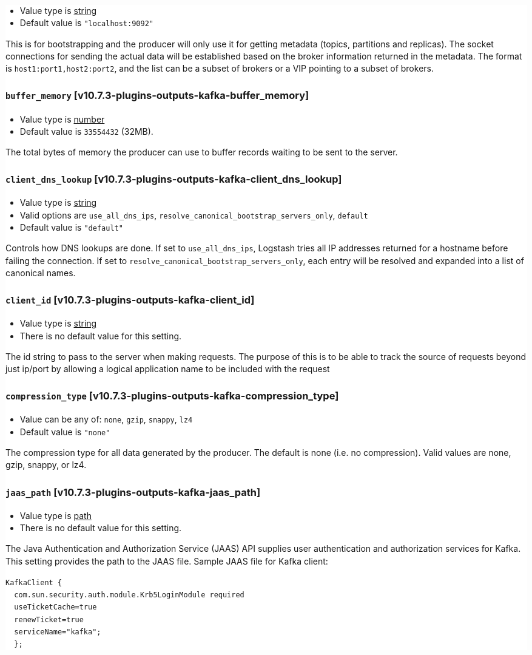 * Value type is [string](/lsr/value-types.md#string)
* Default value is `"localhost:9092"`

This is for bootstrapping and the producer will only use it for getting metadata (topics, partitions and replicas). The socket connections for sending the actual data will be established based on the broker information returned in the metadata. The format is `host1:port1,host2:port2`, and the list can be a subset of brokers or a VIP pointing to a subset of brokers.

### `buffer_memory` [v10.7.3-plugins-outputs-kafka-buffer_memory]

* Value type is [number](/lsr/value-types.md#number)
* Default value is `33554432` (32MB).

The total bytes of memory the producer can use to buffer records waiting to be sent to the server.

### `client_dns_lookup` [v10.7.3-plugins-outputs-kafka-client_dns_lookup]

* Value type is [string](/lsr/value-types.md#string)
* Valid options are `use_all_dns_ips`, `resolve_canonical_bootstrap_servers_only`, `default`
* Default value is `"default"`

Controls how DNS lookups are done. If set to `use_all_dns_ips`, Logstash tries all IP addresses returned for a hostname before failing the connection. If set to `resolve_canonical_bootstrap_servers_only`, each entry will be resolved and expanded into a list of canonical names.

### `client_id` [v10.7.3-plugins-outputs-kafka-client_id]

* Value type is [string](/lsr/value-types.md#string)
* There is no default value for this setting.

The id string to pass to the server when making requests. The purpose of this is to be able to track the source of requests beyond just ip/port by allowing a logical application name to be included with the request

### `compression_type` [v10.7.3-plugins-outputs-kafka-compression_type]

* Value can be any of: `none`, `gzip`, `snappy`, `lz4`
* Default value is `"none"`

The compression type for all data generated by the producer. The default is none (i.e. no compression). Valid values are none, gzip, snappy, or lz4.

### `jaas_path` [v10.7.3-plugins-outputs-kafka-jaas_path]

* Value type is [path](/lsr/value-types.md#path)
* There is no default value for this setting.

The Java Authentication and Authorization Service (JAAS) API supplies user authentication and authorization services for Kafka. This setting provides the path to the JAAS file. Sample JAAS file for Kafka client:

```
KafkaClient {
  com.sun.security.auth.module.Krb5LoginModule required
  useTicketCache=true
  renewTicket=true
  serviceName="kafka";
  };
```

